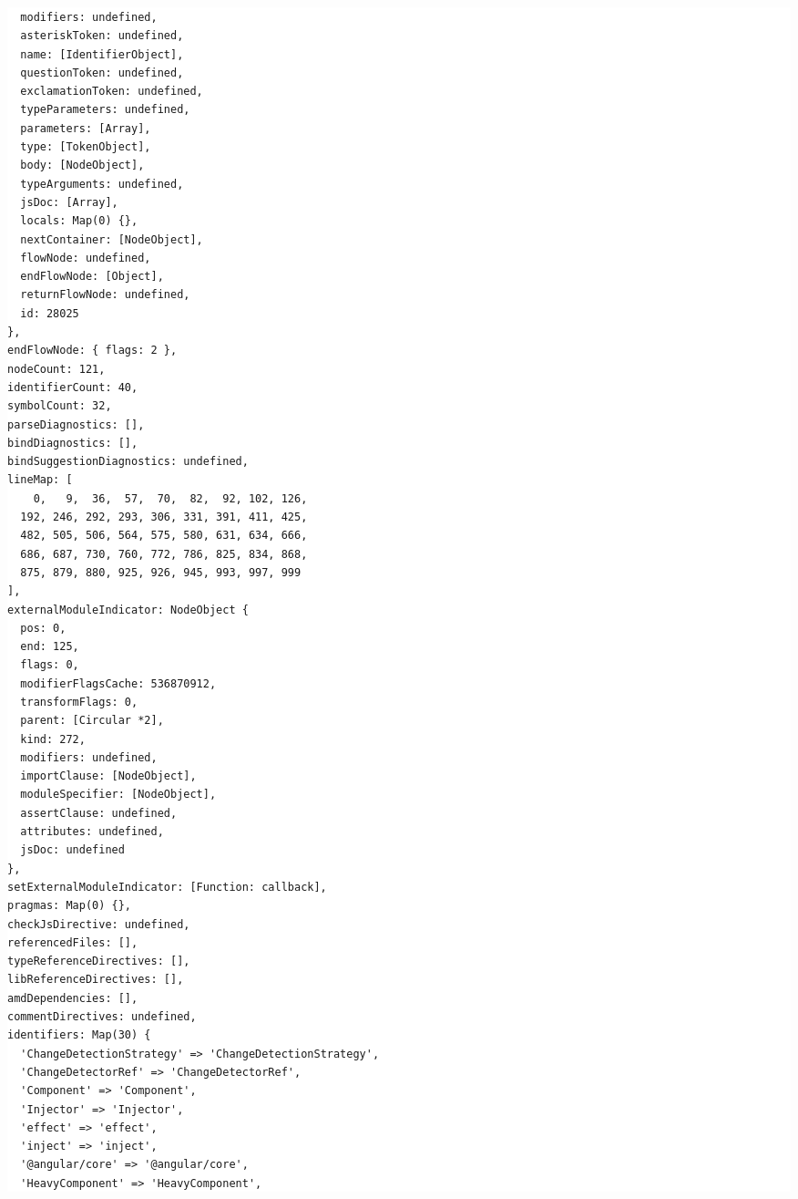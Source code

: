       modifiers: undefined,
      asteriskToken: undefined,
      name: [IdentifierObject],
      questionToken: undefined,
      exclamationToken: undefined,
      typeParameters: undefined,
      parameters: [Array],
      type: [TokenObject],
      body: [NodeObject],
      typeArguments: undefined,
      jsDoc: [Array],
      locals: Map(0) {},
      nextContainer: [NodeObject],
      flowNode: undefined,
      endFlowNode: [Object],
      returnFlowNode: undefined,
      id: 28025
    },
    endFlowNode: { flags: 2 },
    nodeCount: 121,
    identifierCount: 40,
    symbolCount: 32,
    parseDiagnostics: [],
    bindDiagnostics: [],
    bindSuggestionDiagnostics: undefined,
    lineMap: [
        0,   9,  36,  57,  70,  82,  92, 102, 126,
      192, 246, 292, 293, 306, 331, 391, 411, 425,
      482, 505, 506, 564, 575, 580, 631, 634, 666,
      686, 687, 730, 760, 772, 786, 825, 834, 868,
      875, 879, 880, 925, 926, 945, 993, 997, 999
    ],
    externalModuleIndicator: NodeObject {
      pos: 0,
      end: 125,
      flags: 0,
      modifierFlagsCache: 536870912,
      transformFlags: 0,
      parent: [Circular *2],
      kind: 272,
      modifiers: undefined,
      importClause: [NodeObject],
      moduleSpecifier: [NodeObject],
      assertClause: undefined,
      attributes: undefined,
      jsDoc: undefined
    },
    setExternalModuleIndicator: [Function: callback],
    pragmas: Map(0) {},
    checkJsDirective: undefined,
    referencedFiles: [],
    typeReferenceDirectives: [],
    libReferenceDirectives: [],
    amdDependencies: [],
    commentDirectives: undefined,
    identifiers: Map(30) {
      'ChangeDetectionStrategy' => 'ChangeDetectionStrategy',
      'ChangeDetectorRef' => 'ChangeDetectorRef',
      'Component' => 'Component',
      'Injector' => 'Injector',
      'effect' => 'effect',
      'inject' => 'inject',
      '@angular/core' => '@angular/core',
      'HeavyComponent' => 'HeavyComponent',